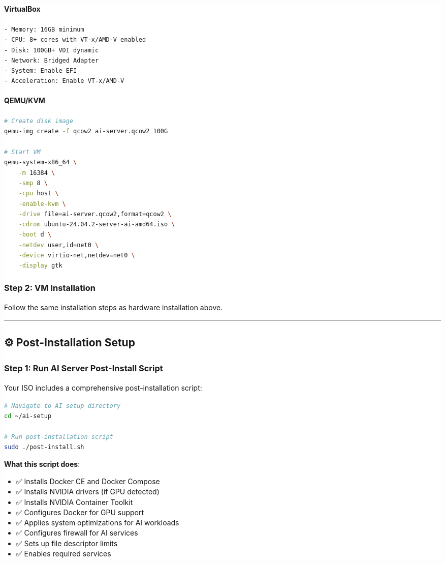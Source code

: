 #### VirtualBox
```
- Memory: 16GB minimum
- CPU: 8+ cores with VT-x/AMD-V enabled
- Disk: 100GB+ VDI dynamic
- Network: Bridged Adapter
- System: Enable EFI
- Acceleration: Enable VT-x/AMD-V
```

#### QEMU/KVM
```bash
# Create disk image
qemu-img create -f qcow2 ai-server.qcow2 100G

# Start VM
qemu-system-x86_64 \
    -m 16384 \
    -smp 8 \
    -cpu host \
    -enable-kvm \
    -drive file=ai-server.qcow2,format=qcow2 \
    -cdrom ubuntu-24.04.2-server-ai-amd64.iso \
    -boot d \
    -netdev user,id=net0 \
    -device virtio-net,netdev=net0 \
    -display gtk
```

### Step 2: VM Installation
Follow the same installation steps as hardware installation above.

---

## ⚙️ Post-Installation Setup

### Step 1: Run AI Server Post-Install Script

Your ISO includes a comprehensive post-installation script:

```bash
# Navigate to AI setup directory
cd ~/ai-setup

# Run post-installation script
sudo ./post-install.sh
```

**What this script does**:
- ✅ Installs Docker CE and Docker Compose
- ✅ Installs NVIDIA drivers (if GPU detected)
- ✅ Installs NVIDIA Container Toolkit
- ✅ Configures Docker for GPU support
- ✅ Applies system optimizations for AI workloads
- ✅ Configures firewall for AI services
- ✅ Sets up file descriptor limits
- ✅ Enables required services
